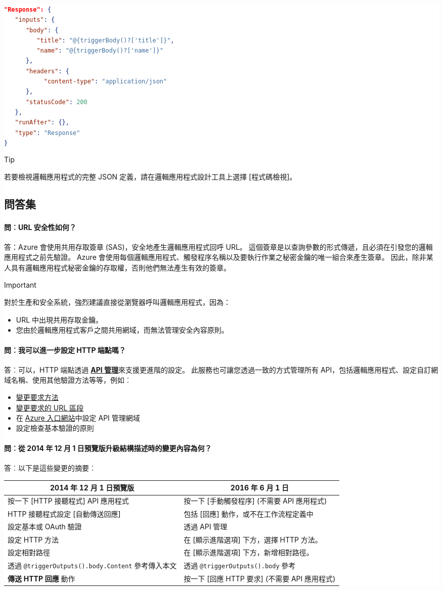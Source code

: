``` json
"Response": {
   "inputs": {
      "body": {
         "title": "@{triggerBody()?['title']}",
         "name": "@{triggerBody()?['name']}"
      },
      "headers": {
           "content-type": "application/json"
      },
      "statusCode": 200
   },
   "runAfter": {},
   "type": "Response"
}
```

> [!TIP]
> 若要檢視邏輯應用程式的完整 JSON 定義，請在邏輯應用程式設計工具上選擇 [程式碼檢視]。

## <a name="q--a"></a>問答集

#### <a name="q-what-about-url-security"></a>問︰URL 安全性如何？

答：Azure 會使用共用存取簽章 (SAS)，安全地產生邏輯應用程式回呼 URL。 這個簽章是以查詢參數的形式傳遞，且必須在引發您的邏輯應用程式之前先驗證。 Azure 會使用每個邏輯應用程式、觸發程序名稱以及要執行作業之秘密金鑰的唯一組合來產生簽章。 因此，除非某人具有邏輯應用程式秘密金鑰的存取權，否則他們無法產生有效的簽章。

   > [!IMPORTANT]
   > 對於生產和安全系統，強烈建議直接從瀏覽器呼叫邏輯應用程式，因為：
   > 
   > * URL 中出現共用存取金鑰。
   > * 您由於邏輯應用程式客戶之間共用網域，而無法管理安全內容原則。

#### <a name="q-can-i-configure-http-endpoints-further"></a>問︰我可以進一步設定 HTTP 端點嗎？

答︰可以，HTTP 端點透過 [**API 管理**](../api-management/api-management-key-concepts.md)來支援更進階的設定。 此服務也可讓您透過一致的方式管理所有 API，包括邏輯應用程式、設定自訂網域名稱、使用其他驗證方法等等，例如︰

* [變更要求方法](https://docs.microsoft.com/azure/api-management/api-management-advanced-policies#SetRequestMethod)
* [變更要求的 URL 區段](https://docs.microsoft.com/azure/api-management/api-management-transformation-policies#RewriteURL)
* 在 [Azure 入口網站](https://portal.azure.com/ "Azure 入口網站")中設定 API 管理網域
* 設定檢查基本驗證的原則

#### <a name="q-what-changed-when-the-schema-migrated-from-the-december-1-2014-preview"></a>問︰從 2014 年 12 月 1 日預覽版升級結構描述時的變更內容為何？

答︰以下是這些變更的摘要︰

| 2014 年 12 月 1 日預覽版 | 2016 年 6 月 1 日 |
| --- | --- |
| 按一下 [HTTP 接聽程式] API 應用程式 |按一下 [手動觸發程序] \(不需要 API 應用程式) |
| HTTP 接聽程式設定 [自動傳送回應] |包括 [回應] 動作，或不在工作流程定義中 |
| 設定基本或 OAuth 驗證 |透過 API 管理 |
| 設定 HTTP 方法 |在 [顯示進階選項] 下方，選擇 HTTP 方法。 |
| 設定相對路徑 |在 [顯示進階選項] 下方，新增相對路徑。 |
| 透過 `@triggerOutputs().body.Content` 參考傳入本文 |透過 `@triggerOutputs().body` 參考 |
| **傳送 HTTP 回應** 動作 |按一下 [回應 HTTP 要求] \(不需要 API 應用程式) |


[1]: ./media/logic-apps-http-endpoint/manualtrigger.png
[2]: ./media/logic-apps-http-endpoint/manualtriggerurl.png
[3]: ./media/logic-apps-http-endpoint/response.png